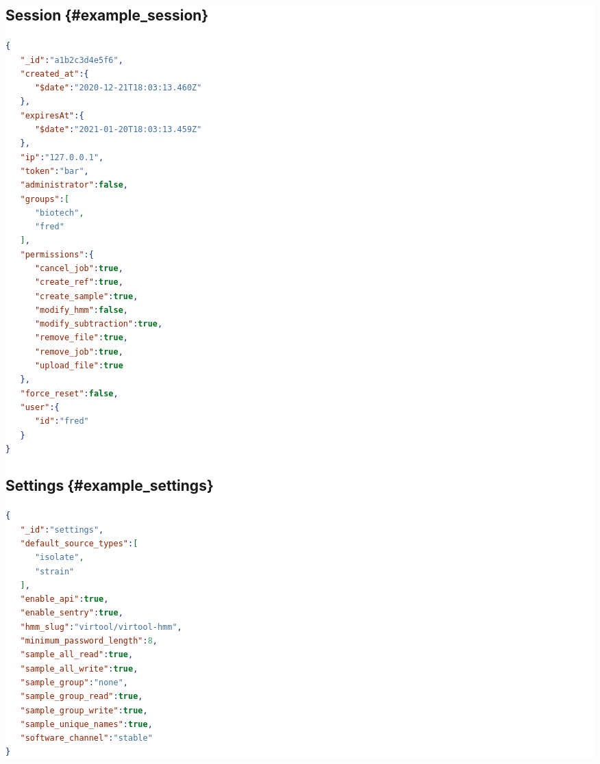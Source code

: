 ## Session {#example_session}

```json
{
   "_id":"a1b2c3d4e5f6",
   "created_at":{
      "$date":"2020-12-21T18:03:13.460Z"
   },
   "expiresAt":{
      "$date":"2021-01-20T18:03:13.459Z"
   },
   "ip":"127.0.0.1",
   "token":"bar",
   "administrator":false,
   "groups":[
      "biotech",
      "fred"
   ],
   "permissions":{
      "cancel_job":true,
      "create_ref":true,
      "create_sample":true,
      "modify_hmm":false,
      "modify_subtraction":true,
      "remove_file":true,
      "remove_job":true,
      "upload_file":true
   },
   "force_reset":false,
   "user":{
      "id":"fred"
   }
}
```

## Settings {#example_settings}

```json
{
   "_id":"settings",
   "default_source_types":[
      "isolate",
      "strain"
   ],
   "enable_api":true,
   "enable_sentry":true,
   "hmm_slug":"virtool/virtool-hmm",
   "minimum_password_length":8,
   "sample_all_read":true,
   "sample_all_write":true,
   "sample_group":"none",
   "sample_group_read":true,
   "sample_group_write":true,
   "sample_unique_names":true,
   "software_channel":"stable"
}
```
